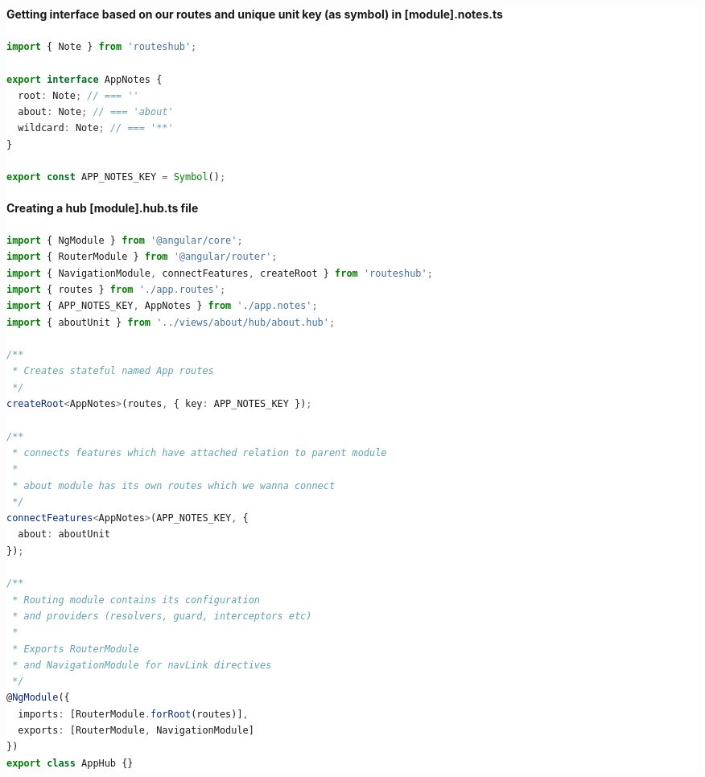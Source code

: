 #### Getting interface based on our routes and unique unit key (as symbol) in **[module]**.notes.ts
```typescript
import { Note } from 'routeshub';

export interface AppNotes {
  root: Note; // === ''
  about: Note; // === 'about'
  wildcard: Note; // === '**'
}

export const APP_NOTES_KEY = Symbol();
```

#### Creating a hub **[module]**.hub.ts file
```typescript
import { NgModule } from '@angular/core';
import { RouterModule } from '@angular/router';
import { NavigationModule, connectFeatures, createRoot } from 'routeshub';
import { routes } from './app.routes';
import { APP_NOTES_KEY, AppNotes } from './app.notes';
import { aboutUnit } from '../views/about/hub/about.hub';

/**
 * Creates stateful named App routes
 */
createRoot<AppNotes>(routes, { key: APP_NOTES_KEY });

/**
 * connects features which have attached relation to parent module
 *
 * about module has its own routes which we wanna connect
 */
connectFeatures<AppNotes>(APP_NOTES_KEY, {
  about: aboutUnit
});

/**
 * Routing module contains its configuration
 * and providers (resolvers, guard, interceptors etc)
 * 
 * Exports RouterModule
 * and NavigationModule for navLink directives
 */
@NgModule({
  imports: [RouterModule.forRoot(routes)],
  exports: [RouterModule, NavigationModule]
})
export class AppHub {}
```



[Angular]: https://github.com/storeon/angular
[rxjs]: https://github.com/ReactiveX/rxjs